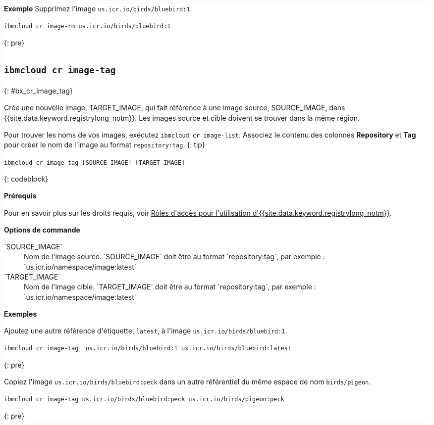 **Exemple**
Supprimez l'image `us.icr.io/birds/bluebird:1`.

```
ibmcloud cr image-rm us.icr.io/birds/bluebird:1
```
{: pre}

## `ibmcloud cr image-tag`
{: #bx_cr_image_tag}

Crée une nouvelle image, TARGET_IMAGE, qui fait référence à une image source, SOURCE_IMAGE, dans {{site.data.keyword.registrylong_notm}}. Les images source et cible doivent se trouver dans la même région.

Pour trouver les noms de vos images, exécutez `ibmcloud cr image-list`. Associez le contenu des colonnes **Repository** et **Tag** pour créer le nom de l'image au format `repository:tag`.
{: tip}

```
ibmcloud cr image-tag [SOURCE_IMAGE] [TARGET_IMAGE]
```
{: codeblock}

**Prérequis**

Pour en savoir plus sur les droits requis, voir [Rôles d'accès pour l'utilisation d'{{site.data.keyword.registrylong_notm}}](/docs/services/Registry?topic=registry-iam#access_roles_using).

**Options de commande**
<dl>
<dt>`SOURCE_IMAGE`</dt>
<dd>Nom de l'image source. `SOURCE_IMAGE` doit être au format `repository:tag`, par exemple : `us.icr.io/namespace/image:latest`

</dd>
<dt>`TARGET_IMAGE`</dt>
<dd>Nom de l'image cible. `TARGET_IMAGE` doit être au format `repository:tag`, par exemple : `us.icr.io/namespace/image:latest`

</dd>
</dl>

**Exemples**

Ajoutez une autre référence d'étiquette, `latest`, à l'image `us.icr.io/birds/bluebird:1`.

```
ibmcloud cr image-tag  us.icr.io/birds/bluebird:1 us.icr.io/birds/bluebird:latest
```
{: pre}

Copiez l'image `us.icr.io/birds/bluebird:peck` dans un autre référentiel du même espace de nom `birds/pigeon`.

```
ibmcloud cr image-tag us.icr.io/birds/bluebird:peck us.icr.io/birds/pigeon:peck
```
{: pre}
